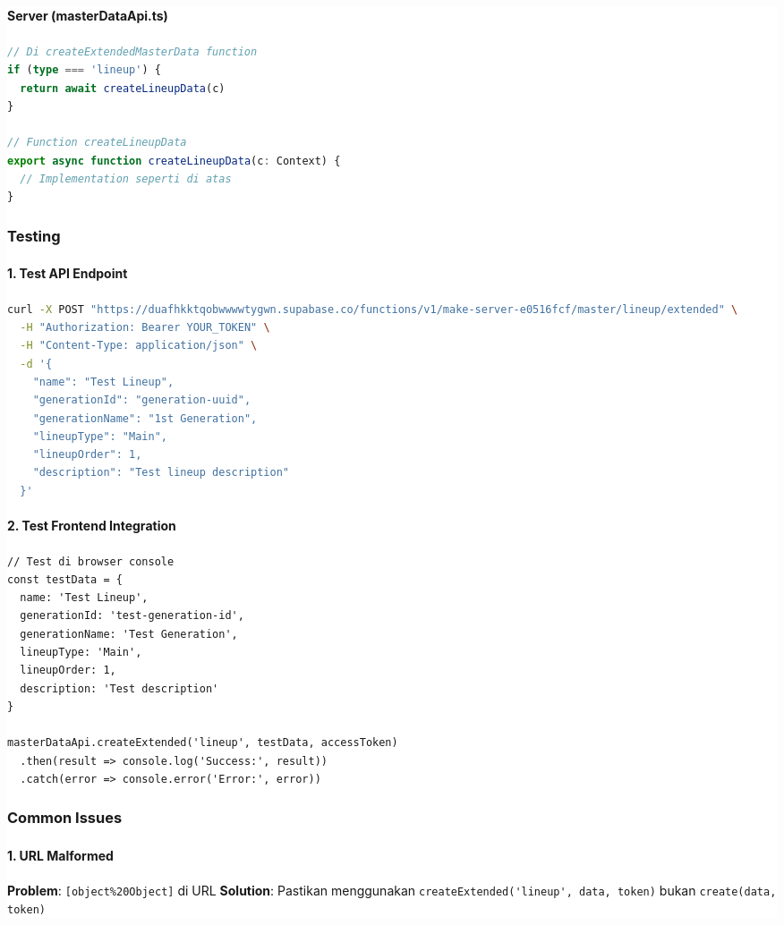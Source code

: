 #### Server (masterDataApi.ts)
```typescript
// Di createExtendedMasterData function
if (type === 'lineup') {
  return await createLineupData(c)
}

// Function createLineupData
export async function createLineupData(c: Context) {
  // Implementation seperti di atas
}
```

### Testing

#### 1. Test API Endpoint
```bash
curl -X POST "https://duafhkktqobwwwwtygwn.supabase.co/functions/v1/make-server-e0516fcf/master/lineup/extended" \
  -H "Authorization: Bearer YOUR_TOKEN" \
  -H "Content-Type: application/json" \
  -d '{
    "name": "Test Lineup",
    "generationId": "generation-uuid",
    "generationName": "1st Generation",
    "lineupType": "Main",
    "lineupOrder": 1,
    "description": "Test lineup description"
  }'
```

#### 2. Test Frontend Integration
```tsx
// Test di browser console
const testData = {
  name: 'Test Lineup',
  generationId: 'test-generation-id',
  generationName: 'Test Generation',
  lineupType: 'Main',
  lineupOrder: 1,
  description: 'Test description'
}

masterDataApi.createExtended('lineup', testData, accessToken)
  .then(result => console.log('Success:', result))
  .catch(error => console.error('Error:', error))
```

### Common Issues

#### 1. URL Malformed
**Problem**: `[object%20Object]` di URL
**Solution**: Pastikan menggunakan `createExtended('lineup', data, token)` bukan `create(data, token)`
